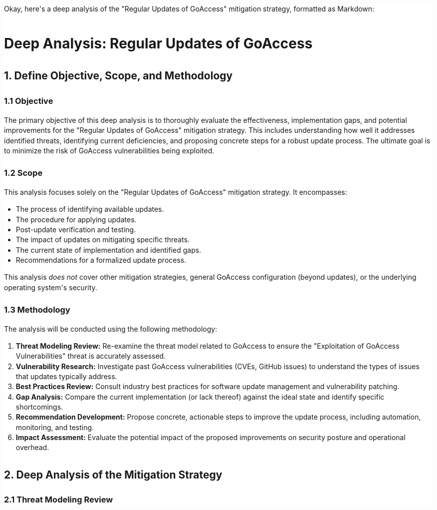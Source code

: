 Okay, here's a deep analysis of the "Regular Updates of GoAccess" mitigation strategy, formatted as Markdown:

# Deep Analysis: Regular Updates of GoAccess

## 1. Define Objective, Scope, and Methodology

### 1.1 Objective

The primary objective of this deep analysis is to thoroughly evaluate the effectiveness, implementation gaps, and potential improvements for the "Regular Updates of GoAccess" mitigation strategy.  This includes understanding how well it addresses identified threats, identifying current deficiencies, and proposing concrete steps for a robust update process.  The ultimate goal is to minimize the risk of GoAccess vulnerabilities being exploited.

### 1.2 Scope

This analysis focuses solely on the "Regular Updates of GoAccess" mitigation strategy.  It encompasses:

*   The process of identifying available updates.
*   The procedure for applying updates.
*   Post-update verification and testing.
*   The impact of updates on mitigating specific threats.
*   The current state of implementation and identified gaps.
*   Recommendations for a formalized update process.

This analysis *does not* cover other mitigation strategies, general GoAccess configuration (beyond updates), or the underlying operating system's security.

### 1.3 Methodology

The analysis will be conducted using the following methodology:

1.  **Threat Modeling Review:**  Re-examine the threat model related to GoAccess to ensure the "Exploitation of GoAccess Vulnerabilities" threat is accurately assessed.
2.  **Vulnerability Research:** Investigate past GoAccess vulnerabilities (CVEs, GitHub issues) to understand the types of issues that updates typically address.
3.  **Best Practices Review:**  Consult industry best practices for software update management and vulnerability patching.
4.  **Gap Analysis:**  Compare the current implementation (or lack thereof) against the ideal state and identify specific shortcomings.
5.  **Recommendation Development:**  Propose concrete, actionable steps to improve the update process, including automation, monitoring, and testing.
6.  **Impact Assessment:** Evaluate the potential impact of the proposed improvements on security posture and operational overhead.

## 2. Deep Analysis of the Mitigation Strategy

### 2.1 Threat Modeling Review
